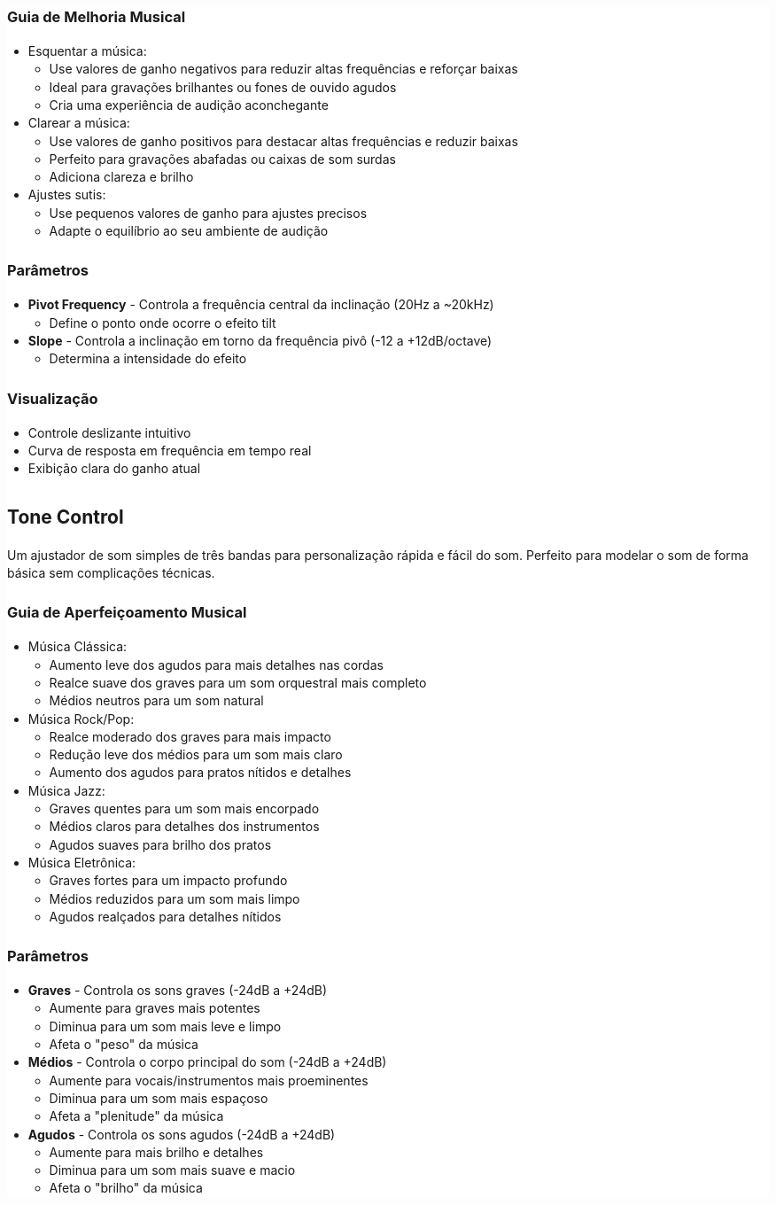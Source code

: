 ### Guia de Melhoria Musical
- Esquentar a música:
  - Use valores de ganho negativos para reduzir altas frequências e reforçar baixas
  - Ideal para gravações brilhantes ou fones de ouvido agudos
  - Cria uma experiência de audição aconchegante
- Clarear a música:
  - Use valores de ganho positivos para destacar altas frequências e reduzir baixas
  - Perfeito para gravações abafadas ou caixas de som surdas
  - Adiciona clareza e brilho
- Ajustes sutis:
  - Use pequenos valores de ganho para ajustes precisos
  - Adapte o equilíbrio ao seu ambiente de audição

### Parâmetros
- **Pivot Frequency** - Controla a frequência central da inclinação (20Hz a ~20kHz)
  - Define o ponto onde ocorre o efeito tilt
- **Slope** - Controla a inclinação em torno da frequência pivô (-12 a +12dB/octave)
  - Determina a intensidade do efeito

### Visualização
- Controle deslizante intuitivo
- Curva de resposta em frequência em tempo real
- Exibição clara do ganho atual

## Tone Control

Um ajustador de som simples de três bandas para personalização rápida e fácil do som. Perfeito para modelar o som de forma básica sem complicações técnicas.

### Guia de Aperfeiçoamento Musical
- Música Clássica:
  - Aumento leve dos agudos para mais detalhes nas cordas
  - Realce suave dos graves para um som orquestral mais completo
  - Médios neutros para um som natural
- Música Rock/Pop:
  - Realce moderado dos graves para mais impacto
  - Redução leve dos médios para um som mais claro
  - Aumento dos agudos para pratos nítidos e detalhes
- Música Jazz:
  - Graves quentes para um som mais encorpado
  - Médios claros para detalhes dos instrumentos
  - Agudos suaves para brilho dos pratos
- Música Eletrônica:
  - Graves fortes para um impacto profundo
  - Médios reduzidos para um som mais limpo
  - Agudos realçados para detalhes nítidos

### Parâmetros
- **Graves** - Controla os sons graves (-24dB a +24dB)
  - Aumente para graves mais potentes
  - Diminua para um som mais leve e limpo
  - Afeta o "peso" da música
- **Médios** - Controla o corpo principal do som (-24dB a +24dB)
  - Aumente para vocais/instrumentos mais proeminentes
  - Diminua para um som mais espaçoso
  - Afeta a "plenitude" da música
- **Agudos** - Controla os sons agudos (-24dB a +24dB)
  - Aumente para mais brilho e detalhes
  - Diminua para um som mais suave e macio
  - Afeta o "brilho" da música
